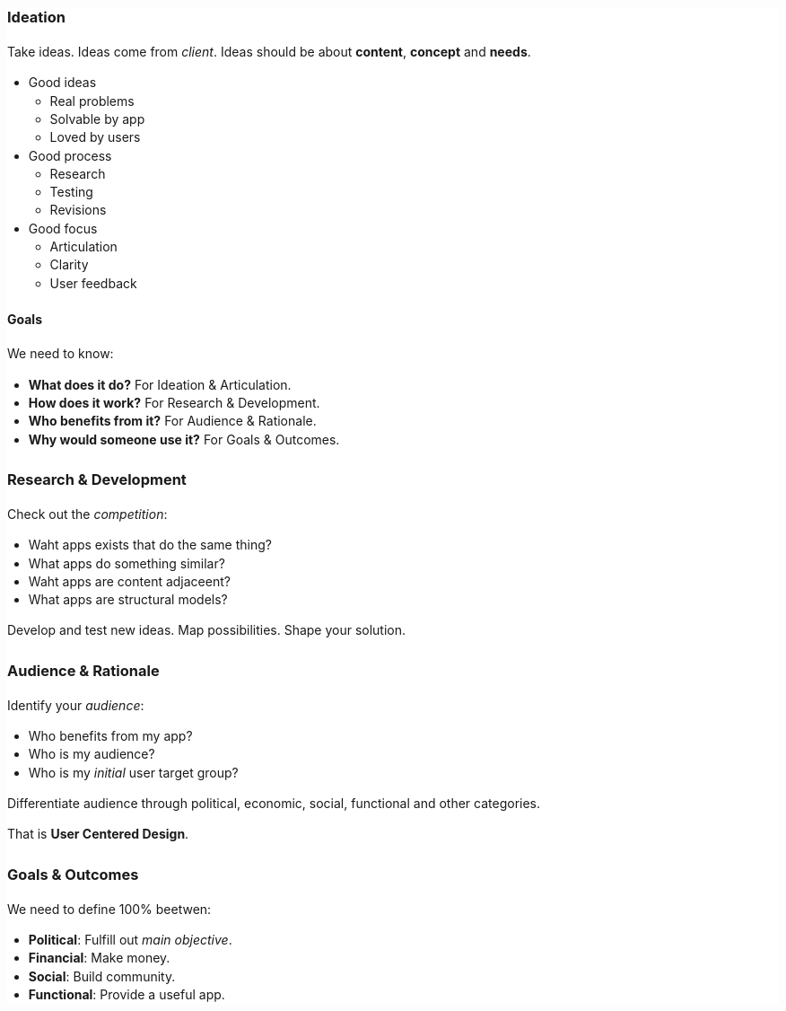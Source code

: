 ### Ideation

Take ideas. Ideas come from _client_. Ideas should be about **content**, **concept** and **needs**.

- Good ideas
  - Real problems
  - Solvable by app
  - Loved by users
- Good process
  - Research
  - Testing
  - Revisions
- Good focus
  - Articulation
  - Clarity
  - User feedback

#### Goals

We need to know:

- **What does it do?** For Ideation & Articulation.
- **How does it work?** For Research & Development.
- **Who benefits from it?** For Audience & Rationale.
- **Why would someone use it?** For Goals & Outcomes.

### Research & Development

Check out the _competition_:

- Waht apps exists that do the same thing?
- What apps do something similar?
- Waht apps are content adjaceent?
- What apps are structural models?

Develop and test new ideas. Map possibilities. Shape your solution.

### Audience & Rationale

Identify your _audience_:

- Who benefits from my app?
- Who is my audience?
- Who is my _initial_ user target group?

Differentiate audience through political, economic, social, functional and other categories.

That is **User Centered Design**.

### Goals & Outcomes

We need to define 100% beetwen:

- **Political**: Fulfill out _main objective_.
- **Financial**: Make money.
- **Social**: Build community.
- **Functional**: Provide a useful app.
